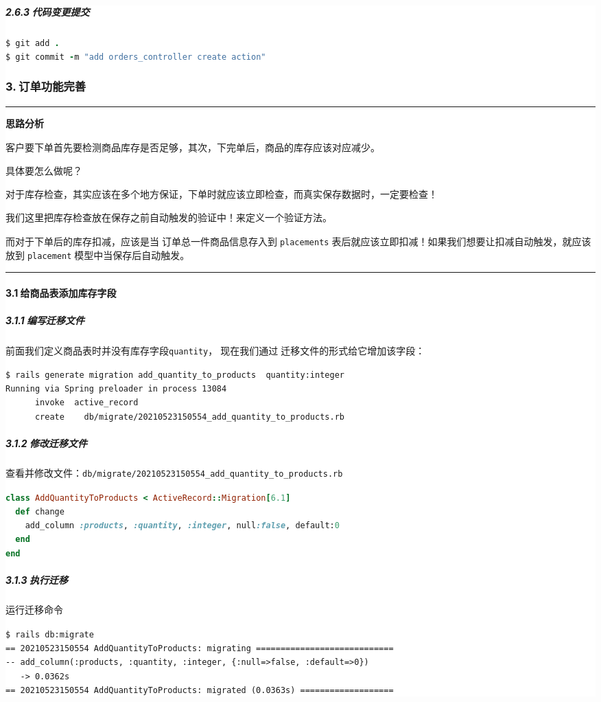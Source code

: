 ##### 2.6.3 代码变更提交

```ruby
$ git add .
$ git commit -m "add orders_controller create action"
```



### 3. 订单功能完善

---

**思路分析**

客户要下单首先要检测商品库存是否足够，其次，下完单后，商品的库存应该对应减少。

具体要怎么做呢？

对于库存检查，其实应该在多个地方保证，下单时就应该立即检查，而真实保存数据时，一定要检查！

我们这里把库存检查放在保存之前自动触发的验证中！来定义一个验证方法。

而对于下单后的库存扣减，应该是当 订单总一件商品信息存入到 `placements` 表后就应该立即扣减！如果我们想要让扣减自动触发，就应该放到 `placement` 模型中当保存后自动触发。

---

#### 3.1 给商品表添加库存字段

##### 3.1.1 编写迁移文件

前面我们定义商品表时并没有库存字段`quantity`， 现在我们通过 迁移文件的形式给它增加该字段：

```shell
$ rails generate migration add_quantity_to_products  quantity:integer
Running via Spring preloader in process 13084
      invoke  active_record
      create    db/migrate/20210523150554_add_quantity_to_products.rb
```

##### 3.1.2 修改迁移文件

查看并修改文件：`db/migrate/20210523150554_add_quantity_to_products.rb`

```ruby
class AddQuantityToProducts < ActiveRecord::Migration[6.1]
  def change
    add_column :products, :quantity, :integer, null:false, default:0
  end
end
```

##### 3.1.3 执行迁移

运行迁移命令

```shell
$ rails db:migrate                                                   
== 20210523150554 AddQuantityToProducts: migrating ============================
-- add_column(:products, :quantity, :integer, {:null=>false, :default=>0})
   -> 0.0362s
== 20210523150554 AddQuantityToProducts: migrated (0.0363s) ===================
```
